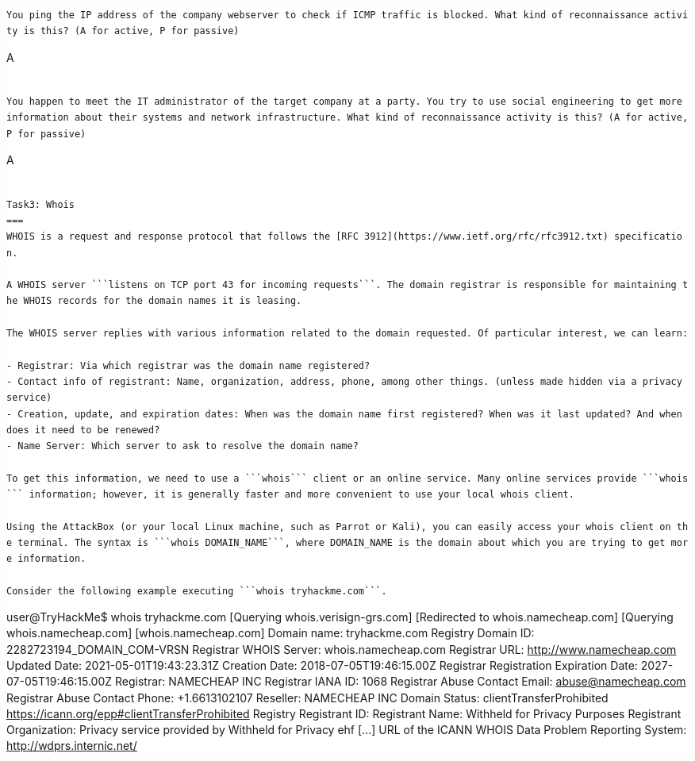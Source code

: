 ```
You ping the IP address of the company webserver to check if ICMP traffic is blocked. What kind of reconnaissance activity is this? (A for active, P for passive)
```
A
```

You happen to meet the IT administrator of the target company at a party. You try to use social engineering to get more information about their systems and network infrastructure. What kind of reconnaissance activity is this? (A for active, P for passive)
```
A
```

Task3: Whois
===
WHOIS is a request and response protocol that follows the [RFC 3912](https://www.ietf.org/rfc/rfc3912.txt) specification. 

A WHOIS server ```listens on TCP port 43 for incoming requests```. The domain registrar is responsible for maintaining the WHOIS records for the domain names it is leasing. 

The WHOIS server replies with various information related to the domain requested. Of particular interest, we can learn:

- Registrar: Via which registrar was the domain name registered?
- Contact info of registrant: Name, organization, address, phone, among other things. (unless made hidden via a privacy service)
- Creation, update, and expiration dates: When was the domain name first registered? When was it last updated? And when does it need to be renewed?
- Name Server: Which server to ask to resolve the domain name?

To get this information, we need to use a ```whois``` client or an online service. Many online services provide ```whois``` information; however, it is generally faster and more convenient to use your local whois client. 

Using the AttackBox (or your local Linux machine, such as Parrot or Kali), you can easily access your whois client on the terminal. The syntax is ```whois DOMAIN_NAME```, where DOMAIN_NAME is the domain about which you are trying to get more information. 

Consider the following example executing ```whois tryhackme.com```.
```
user@TryHackMe$ whois tryhackme.com
[Querying whois.verisign-grs.com]
[Redirected to whois.namecheap.com]
[Querying whois.namecheap.com]
[whois.namecheap.com]
Domain name: tryhackme.com
Registry Domain ID: 2282723194_DOMAIN_COM-VRSN
Registrar WHOIS Server: whois.namecheap.com
Registrar URL: http://www.namecheap.com
Updated Date: 2021-05-01T19:43:23.31Z
Creation Date: 2018-07-05T19:46:15.00Z
Registrar Registration Expiration Date: 2027-07-05T19:46:15.00Z
Registrar: NAMECHEAP INC
Registrar IANA ID: 1068
Registrar Abuse Contact Email: abuse@namecheap.com
Registrar Abuse Contact Phone: +1.6613102107
Reseller: NAMECHEAP INC
Domain Status: clientTransferProhibited https://icann.org/epp#clientTransferProhibited
Registry Registrant ID: 
Registrant Name: Withheld for Privacy Purposes
Registrant Organization: Privacy service provided by Withheld for Privacy ehf
[...]
URL of the ICANN WHOIS Data Problem Reporting System: http://wdprs.internic.net/